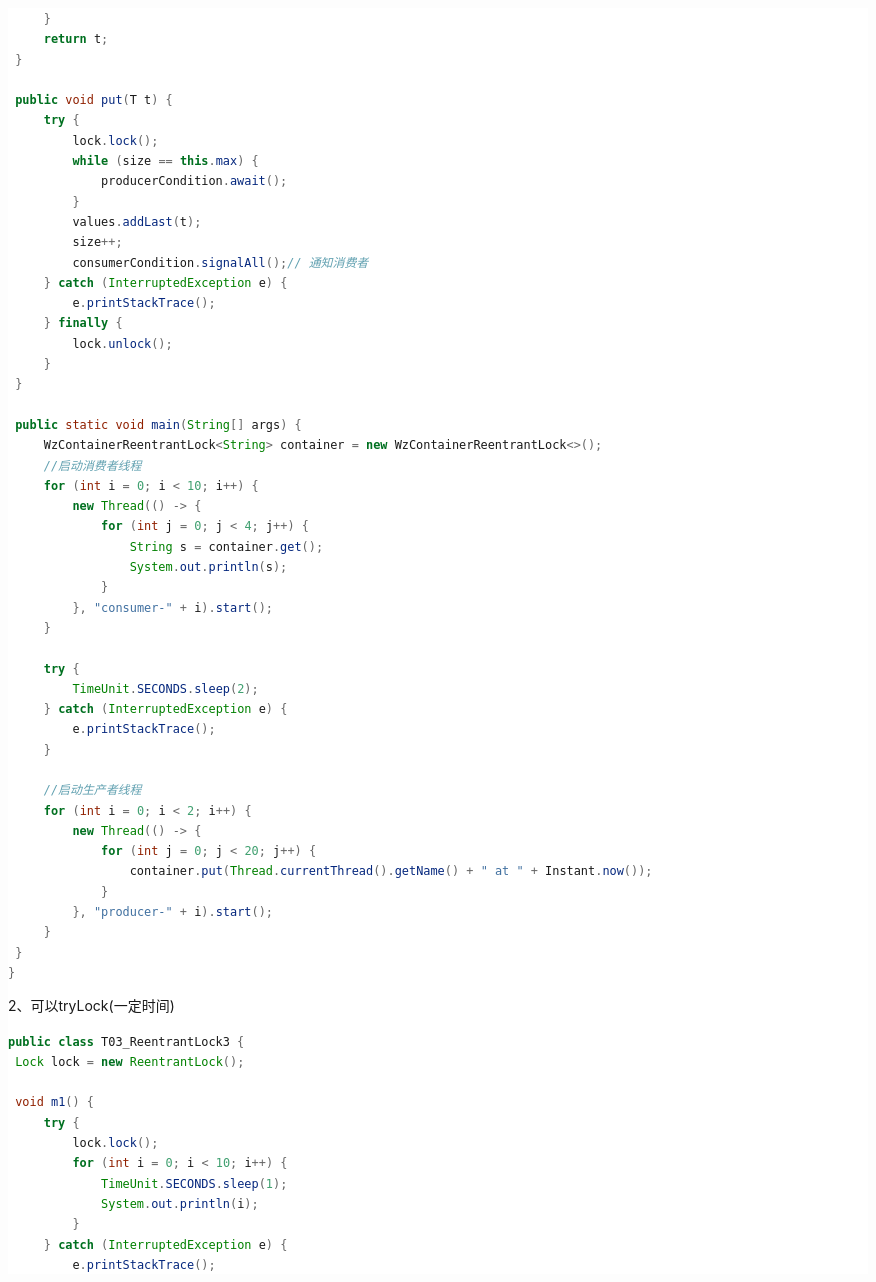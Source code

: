    ```java
        }
        return t;
    }

    public void put(T t) {
        try {
            lock.lock();
            while (size == this.max) {
                producerCondition.await();
            }
            values.addLast(t);
            size++;
            consumerCondition.signalAll();// 通知消费者
        } catch (InterruptedException e) {
            e.printStackTrace();
        } finally {
            lock.unlock();
        }
    }

    public static void main(String[] args) {
        WzContainerReentrantLock<String> container = new WzContainerReentrantLock<>();
        //启动消费者线程
        for (int i = 0; i < 10; i++) {
            new Thread(() -> {
                for (int j = 0; j < 4; j++) {
                    String s = container.get();
                    System.out.println(s);
                }
            }, "consumer-" + i).start();
        }

        try {
            TimeUnit.SECONDS.sleep(2);
        } catch (InterruptedException e) {
            e.printStackTrace();
        }

        //启动生产者线程
        for (int i = 0; i < 2; i++) {
            new Thread(() -> {
                for (int j = 0; j < 20; j++) {
                    container.put(Thread.currentThread().getName() + " at " + Instant.now());
                }
            }, "producer-" + i).start();
        }
    }
}
```
   2、可以tryLock(一定时间)
   ```java
public class T03_ReentrantLock3 {
	Lock lock = new ReentrantLock();

	void m1() {
		try {
			lock.lock();
			for (int i = 0; i < 10; i++) {
				TimeUnit.SECONDS.sleep(1);
				System.out.println(i);
			}
		} catch (InterruptedException e) {
			e.printStackTrace();
   ```